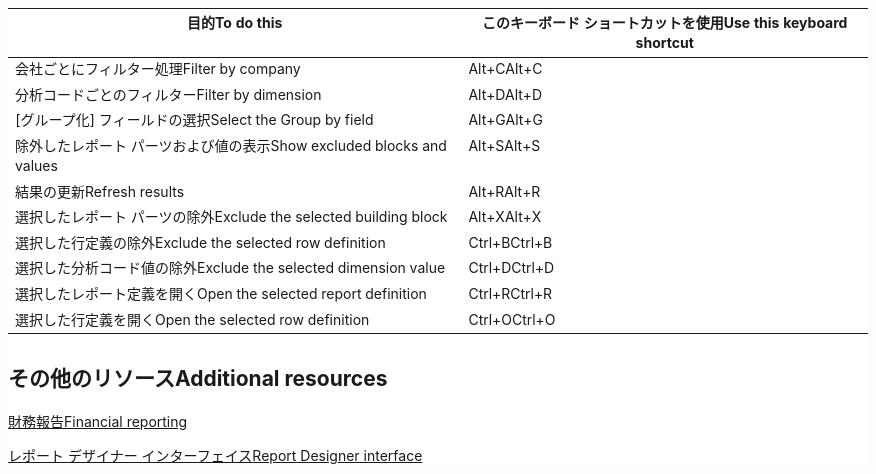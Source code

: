 | <span data-ttu-id="3be2f-215">目的</span><span class="sxs-lookup"><span data-stu-id="3be2f-215">To do this</span></span>                           | <span data-ttu-id="3be2f-216">このキーボード ショートカットを使用</span><span class="sxs-lookup"><span data-stu-id="3be2f-216">Use this keyboard shortcut</span></span> |
|--------------------------------------|----------------------------|
| <span data-ttu-id="3be2f-217">会社ごとにフィルター処理</span><span class="sxs-lookup"><span data-stu-id="3be2f-217">Filter by company</span></span>                    | <span data-ttu-id="3be2f-218">Alt+C</span><span class="sxs-lookup"><span data-stu-id="3be2f-218">Alt+C</span></span>                      |
| <span data-ttu-id="3be2f-219">分析コードごとのフィルター</span><span class="sxs-lookup"><span data-stu-id="3be2f-219">Filter by dimension</span></span>                  | <span data-ttu-id="3be2f-220">Alt+D</span><span class="sxs-lookup"><span data-stu-id="3be2f-220">Alt+D</span></span>                      |
| <span data-ttu-id="3be2f-221">[グループ化] フィールドの選択</span><span class="sxs-lookup"><span data-stu-id="3be2f-221">Select the Group by field</span></span>            | <span data-ttu-id="3be2f-222">Alt+G</span><span class="sxs-lookup"><span data-stu-id="3be2f-222">Alt+G</span></span>                      |
| <span data-ttu-id="3be2f-223">除外したレポート パーツおよび値の表示</span><span class="sxs-lookup"><span data-stu-id="3be2f-223">Show excluded blocks and values</span></span>      | <span data-ttu-id="3be2f-224">Alt+S</span><span class="sxs-lookup"><span data-stu-id="3be2f-224">Alt+S</span></span>                      |
| <span data-ttu-id="3be2f-225">結果の更新</span><span class="sxs-lookup"><span data-stu-id="3be2f-225">Refresh results</span></span>                      | <span data-ttu-id="3be2f-226">Alt+R</span><span class="sxs-lookup"><span data-stu-id="3be2f-226">Alt+R</span></span>                      |
| <span data-ttu-id="3be2f-227">選択したレポート パーツの除外</span><span class="sxs-lookup"><span data-stu-id="3be2f-227">Exclude the selected building block</span></span>  | <span data-ttu-id="3be2f-228">Alt+X</span><span class="sxs-lookup"><span data-stu-id="3be2f-228">Alt+X</span></span>                      |
| <span data-ttu-id="3be2f-229">選択した行定義の除外</span><span class="sxs-lookup"><span data-stu-id="3be2f-229">Exclude the selected row definition</span></span>  | <span data-ttu-id="3be2f-230">Ctrl+B</span><span class="sxs-lookup"><span data-stu-id="3be2f-230">Ctrl+B</span></span>                     |
| <span data-ttu-id="3be2f-231">選択した分析コード値の除外</span><span class="sxs-lookup"><span data-stu-id="3be2f-231">Exclude the selected dimension value</span></span> | <span data-ttu-id="3be2f-232">Ctrl+D</span><span class="sxs-lookup"><span data-stu-id="3be2f-232">Ctrl+D</span></span>                     |
| <span data-ttu-id="3be2f-233">選択したレポート定義を開く</span><span class="sxs-lookup"><span data-stu-id="3be2f-233">Open the selected report definition</span></span>  | <span data-ttu-id="3be2f-234">Ctrl+R</span><span class="sxs-lookup"><span data-stu-id="3be2f-234">Ctrl+R</span></span>                     |
| <span data-ttu-id="3be2f-235">選択した行定義を開く</span><span class="sxs-lookup"><span data-stu-id="3be2f-235">Open the selected row definition</span></span>     | <span data-ttu-id="3be2f-236">Ctrl+O</span><span class="sxs-lookup"><span data-stu-id="3be2f-236">Ctrl+O</span></span>                     |


## <a name="additional-resources"></a><span data-ttu-id="3be2f-237">その他のリソース</span><span class="sxs-lookup"><span data-stu-id="3be2f-237">Additional resources</span></span>

[<span data-ttu-id="3be2f-238">財務報告</span><span class="sxs-lookup"><span data-stu-id="3be2f-238">Financial reporting</span></span>](financial-reporting-intro.md)

[<span data-ttu-id="3be2f-239">レポート デザイナー インターフェイス</span><span class="sxs-lookup"><span data-stu-id="3be2f-239">Report Designer interface</span></span>](report-designer-interface.md)
